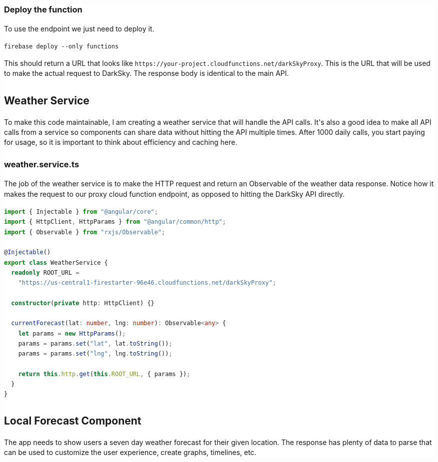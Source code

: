 ### Deploy the function

To use the endpoint we just need to deploy it.

```shell
firebase deploy --only functions
```

This should return a URL that looks like
`https://your-project.cloudfunctions.net/darkSkyProxy`. This is the URL that
will be used to make the actual request to DarkSky. The response body is
identical to the main API.

## Weather Service

To make this code maintainable, I am creating a weather service that will handle
the API calls. It's also a good idea to make all API calls from a service so
components can share data without hitting the API multiple times. After 1000
daily calls, you start paying for usage, so it is important to think about
efficiency and caching here.

### weather.service.ts

The job of the weather service is to make the HTTP request and return an
Observable of the weather data response. Notice how it makes the request to our
proxy cloud function endpoint, as opposed to hitting the DarkSky API directly.

```typescript
import { Injectable } from "@angular/core";
import { HttpClient, HttpParams } from "@angular/common/http";
import { Observable } from "rxjs/Observable";

@Injectable()
export class WeatherService {
  readonly ROOT_URL =
    "https://us-central1-firestarter-96e46.cloudfunctions.net/darkSkyProxy";

  constructor(private http: HttpClient) {}

  currentForecast(lat: number, lng: number): Observable<any> {
    let params = new HttpParams();
    params = params.set("lat", lat.toString());
    params = params.set("lng", lng.toString());

    return this.http.get(this.ROOT_URL, { params });
  }
}
```

## Local Forecast Component

The app needs to show users a seven day weather forecast for their given
location. The response has plenty of data to parse that can be used to customize
the user experience, create graphs, timelines, etc.
